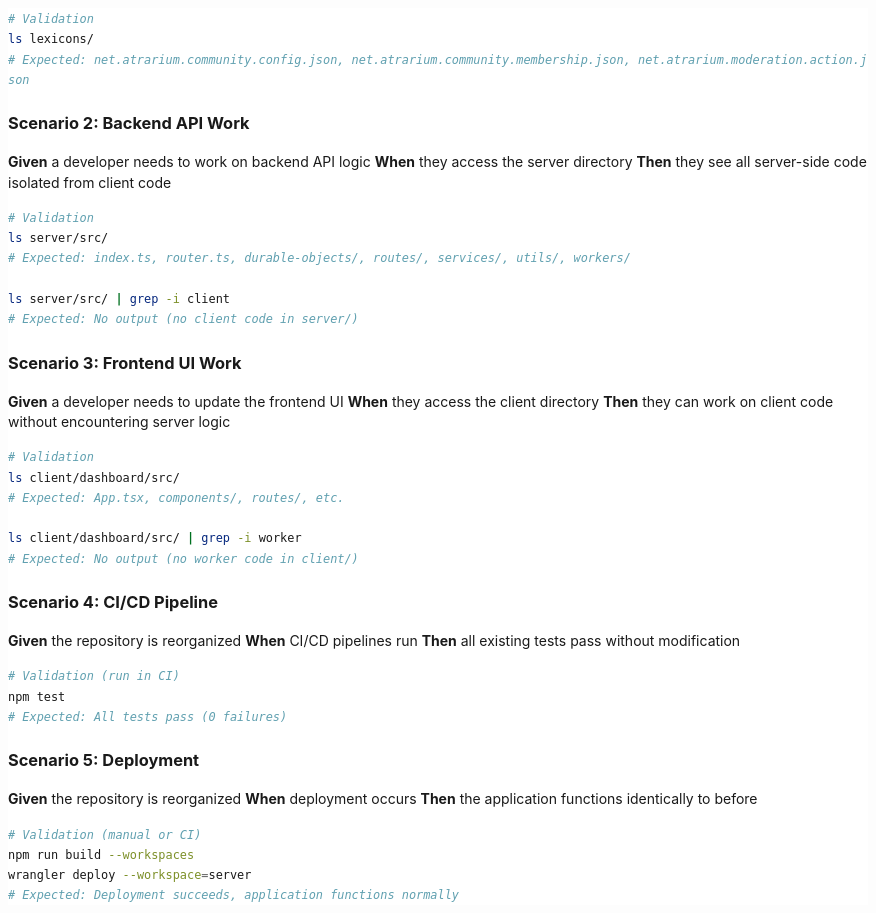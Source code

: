 ```bash
# Validation
ls lexicons/
# Expected: net.atrarium.community.config.json, net.atrarium.community.membership.json, net.atrarium.moderation.action.json
```

### Scenario 2: Backend API Work
**Given** a developer needs to work on backend API logic
**When** they access the server directory
**Then** they see all server-side code isolated from client code

```bash
# Validation
ls server/src/
# Expected: index.ts, router.ts, durable-objects/, routes/, services/, utils/, workers/

ls server/src/ | grep -i client
# Expected: No output (no client code in server/)
```

### Scenario 3: Frontend UI Work
**Given** a developer needs to update the frontend UI
**When** they access the client directory
**Then** they can work on client code without encountering server logic

```bash
# Validation
ls client/dashboard/src/
# Expected: App.tsx, components/, routes/, etc.

ls client/dashboard/src/ | grep -i worker
# Expected: No output (no worker code in client/)
```

### Scenario 4: CI/CD Pipeline
**Given** the repository is reorganized
**When** CI/CD pipelines run
**Then** all existing tests pass without modification

```bash
# Validation (run in CI)
npm test
# Expected: All tests pass (0 failures)
```

### Scenario 5: Deployment
**Given** the repository is reorganized
**When** deployment occurs
**Then** the application functions identically to before

```bash
# Validation (manual or CI)
npm run build --workspaces
wrangler deploy --workspace=server
# Expected: Deployment succeeds, application functions normally
```
